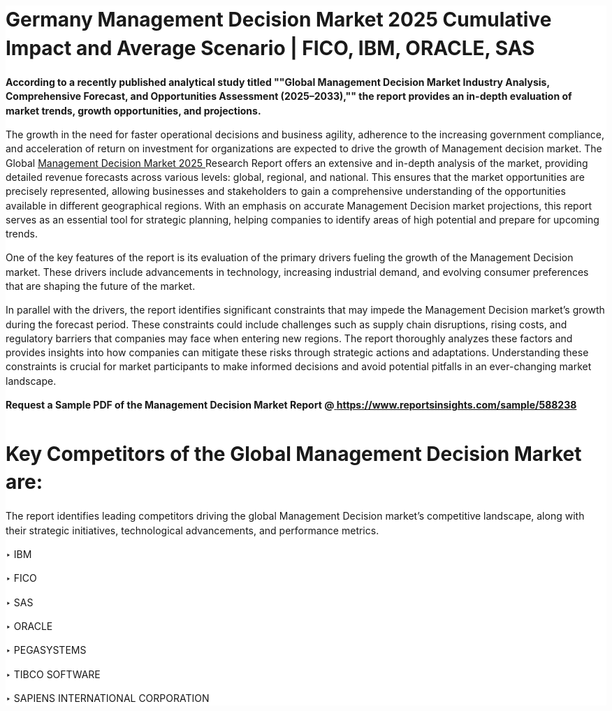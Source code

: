 # Germany Management Decision Market 2025 Cumulative Impact and Average Scenario | FICO, IBM,  ORACLE,  SAS

<strong>According to a recently published analytical study titled ""Global Management Decision Market Industry Analysis, Comprehensive Forecast, and Opportunities Assessment (2025–2033),"" the report provides an in-depth evaluation of market trends, growth opportunities, and projections.</strong>

The growth in the need for faster operational decisions and business agility, adherence to the increasing government compliance, and acceleration of return on investment for organizations are expected to drive the growth of Management decision market. The Global <a href=https://www.reportsinsights.com/sample/588238>Management Decision Market 2025 </a> Research Report offers an extensive and in-depth analysis of the market, providing detailed revenue forecasts across various levels: global, regional, and national. This ensures that the market opportunities are precisely represented, allowing businesses and stakeholders to gain a comprehensive understanding of the opportunities available in different geographical regions. With an emphasis on accurate Management Decision market projections, this report serves as an essential tool for strategic planning, helping companies to identify areas of high potential and prepare for upcoming trends.

One of the key features of the report is its evaluation of the primary drivers fueling the growth of the Management Decision market. These drivers include advancements in technology, increasing industrial demand, and evolving consumer preferences that are shaping the future of the market. 

In parallel with the drivers, the report identifies significant constraints that may impede the Management Decision market’s growth during the forecast period. These constraints could include challenges such as supply chain disruptions, rising costs, and regulatory barriers that companies may face when entering new regions. The report thoroughly analyzes these factors and provides insights into how companies can mitigate these risks through strategic actions and adaptations. Understanding these constraints is crucial for market participants to make informed decisions and avoid potential pitfalls in an ever-changing market landscape.

<strong>Request a Sample PDF of the Management Decision Market Report </strong><strong>@<a href=https://www.reportsinsights.com/sample/588238> https://www.reportsinsights.com/sample/588238</a></strong></font>

# <strong>Key Competitors of the Global Management Decision Market are:</strong>

The report identifies leading competitors driving the global Management Decision market’s competitive landscape, along with their strategic initiatives, technological advancements, and performance metrics.

‣ IBM

‣ FICO

‣ SAS

‣ ORACLE

‣ PEGASYSTEMS

‣ TIBCO SOFTWARE

‣ SAPIENS INTERNATIONAL CORPORATION
